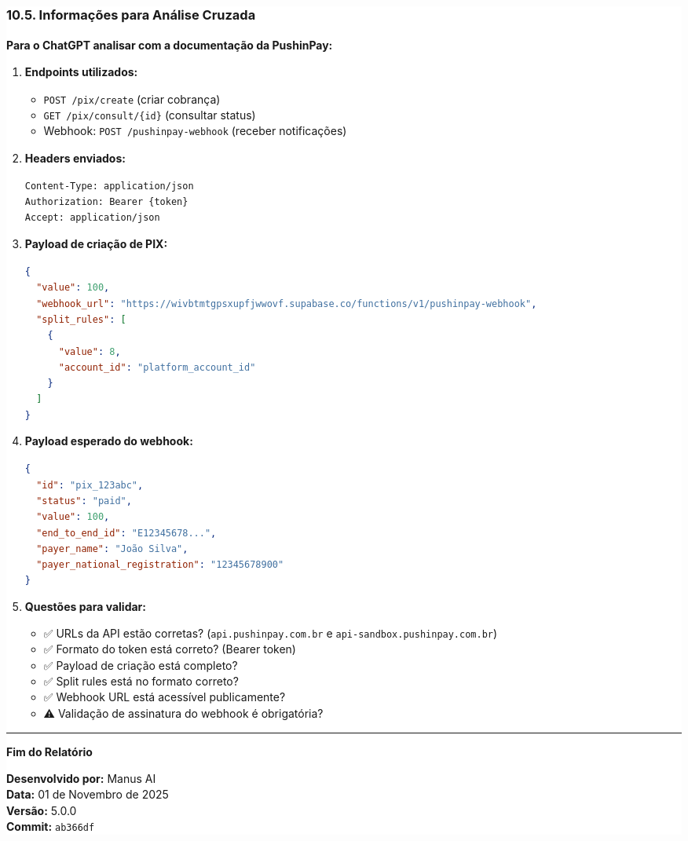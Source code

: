 ### 10.5. Informações para Análise Cruzada

**Para o ChatGPT analisar com a documentação da PushinPay:**

1. **Endpoints utilizados:**
   - `POST /pix/create` (criar cobrança)
   - `GET /pix/consult/{id}` (consultar status)
   - Webhook: `POST /pushinpay-webhook` (receber notificações)

2. **Headers enviados:**
   ```http
   Content-Type: application/json
   Authorization: Bearer {token}
   Accept: application/json
   ```

3. **Payload de criação de PIX:**
   ```json
   {
     "value": 100,
     "webhook_url": "https://wivbtmtgpsxupfjwwovf.supabase.co/functions/v1/pushinpay-webhook",
     "split_rules": [
       {
         "value": 8,
         "account_id": "platform_account_id"
       }
     ]
   }
   ```

4. **Payload esperado do webhook:**
   ```json
   {
     "id": "pix_123abc",
     "status": "paid",
     "value": 100,
     "end_to_end_id": "E12345678...",
     "payer_name": "João Silva",
     "payer_national_registration": "12345678900"
   }
   ```

5. **Questões para validar:**
   - ✅ URLs da API estão corretas? (`api.pushinpay.com.br` e `api-sandbox.pushinpay.com.br`)
   - ✅ Formato do token está correto? (Bearer token)
   - ✅ Payload de criação está completo?
   - ✅ Split rules está no formato correto?
   - ✅ Webhook URL está acessível publicamente?
   - ⚠️ Validação de assinatura do webhook é obrigatória?

---

**Fim do Relatório**

**Desenvolvido por:** Manus AI  
**Data:** 01 de Novembro de 2025  
**Versão:** 5.0.0  
**Commit:** `ab366df`

